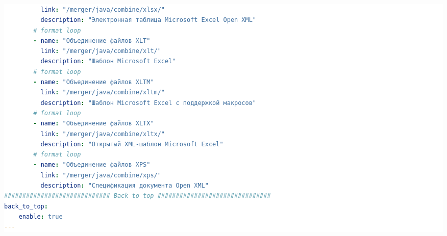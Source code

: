 ```yaml
          link: "/merger/java/combine/xlsx/"
          description: "Электронная таблица Microsoft Excel Open XML"
        # format loop
        - name: "Объединение файлов XLT"
          link: "/merger/java/combine/xlt/"
          description: "Шаблон Microsoft Excel"
        # format loop
        - name: "Объединение файлов XLTM"
          link: "/merger/java/combine/xltm/"
          description: "Шаблон Microsoft Excel с поддержкой макросов"
        # format loop
        - name: "Объединение файлов XLTX"
          link: "/merger/java/combine/xltx/"
          description: "Открытый XML-шаблон Microsoft Excel"
        # format loop
        - name: "Объединение файлов XPS"
          link: "/merger/java/combine/xps/"
          description: "Спецификация документа Open XML"
############################# Back to top ###############################
back_to_top:
    enable: true
---
```

